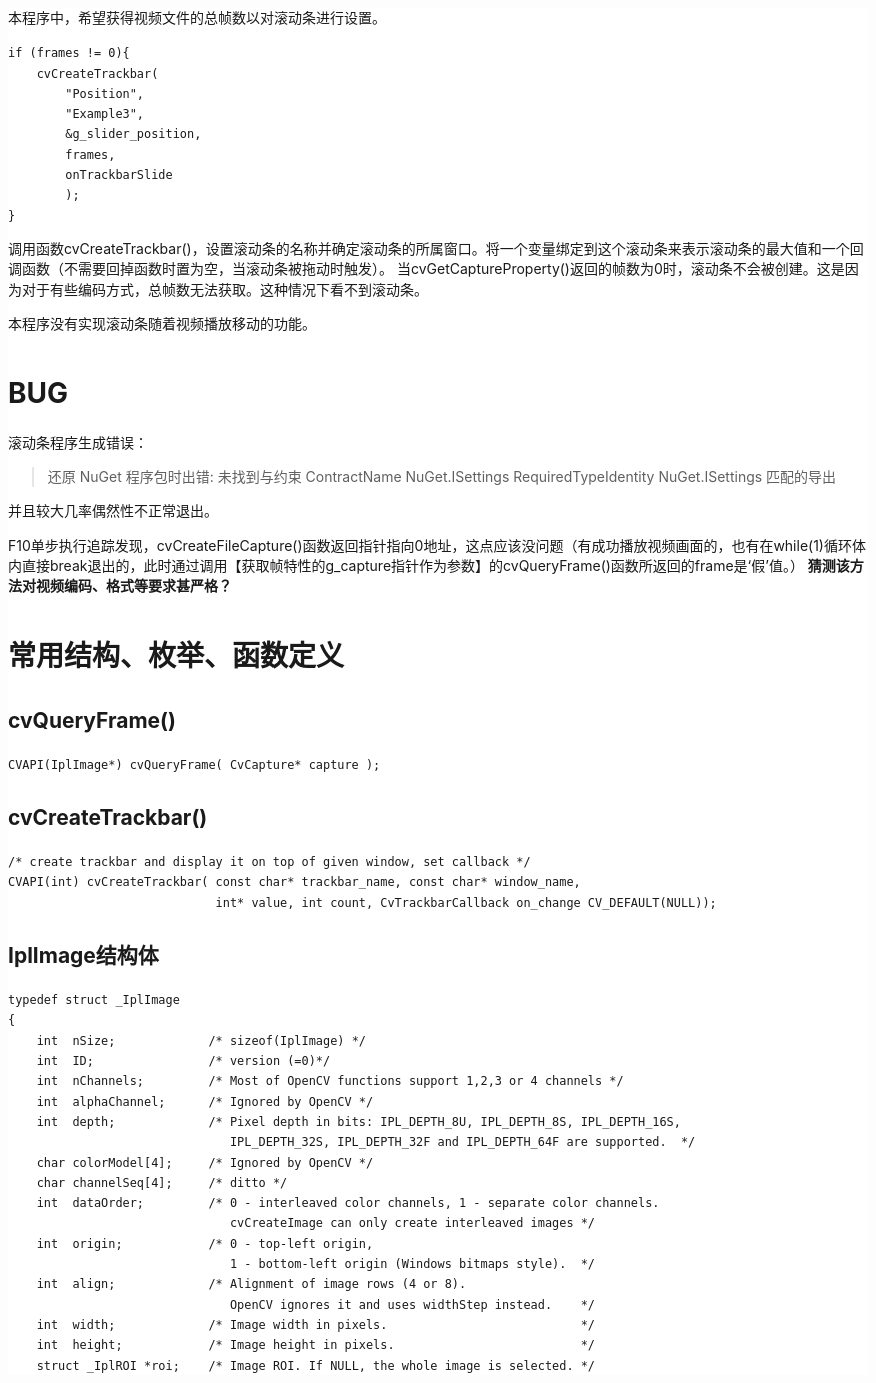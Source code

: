 本程序中，希望获得视频文件的总帧数以对滚动条进行设置。

```c++:n
if (frames != 0){
	cvCreateTrackbar(
		"Position",
		"Example3",
		&g_slider_position,
		frames,
		onTrackbarSlide
		);
}
```

调用函数cvCreateTrackbar()，设置滚动条的名称并确定滚动条的所属窗口。将一个变量绑定到这个滚动条来表示滚动条的最大值和一个回调函数（不需要回掉函数时置为空，当滚动条被拖动时触发）。
当cvGetCaptureProperty()返回的帧数为0时，滚动条不会被创建。这是因为对于有些编码方式，总帧数无法获取。这种情况下看不到滚动条。

本程序没有实现滚动条随着视频播放移动的功能。



# BUG
滚动条程序生成错误：
>还原 NuGet 程序包时出错: 未找到与约束
	ContractName	NuGet.ISettings
	RequiredTypeIdentity	NuGet.ISettings 匹配的导出

并且较大几率偶然性不正常退出。

F10单步执行追踪发现，cvCreateFileCapture()函数返回指针指向0地址，这点应该没问题（有成功播放视频画面的，也有在while(1)循环体内直接break退出的，此时通过调用【获取帧特性的g_capture指针作为参数】的cvQueryFrame()函数所返回的frame是‘假’值。） **猜测该方法对视频编码、格式等要求甚严格？**

# 常用结构、枚举、函数定义
## cvQueryFrame()

`CVAPI(IplImage*) cvQueryFrame( CvCapture* capture );`
## cvCreateTrackbar()
```c++:n
/* create trackbar and display it on top of given window, set callback */
CVAPI(int) cvCreateTrackbar( const char* trackbar_name, const char* window_name,
                             int* value, int count, CvTrackbarCallback on_change CV_DEFAULT(NULL));
```
## IplImage结构体
```c++:n
typedef struct _IplImage
{
    int  nSize;             /* sizeof(IplImage) */
    int  ID;                /* version (=0)*/
    int  nChannels;         /* Most of OpenCV functions support 1,2,3 or 4 channels */
    int  alphaChannel;      /* Ignored by OpenCV */
    int  depth;             /* Pixel depth in bits: IPL_DEPTH_8U, IPL_DEPTH_8S, IPL_DEPTH_16S,
                               IPL_DEPTH_32S, IPL_DEPTH_32F and IPL_DEPTH_64F are supported.  */
    char colorModel[4];     /* Ignored by OpenCV */
    char channelSeq[4];     /* ditto */
    int  dataOrder;         /* 0 - interleaved color channels, 1 - separate color channels.
                               cvCreateImage can only create interleaved images */
    int  origin;            /* 0 - top-left origin,
                               1 - bottom-left origin (Windows bitmaps style).  */
    int  align;             /* Alignment of image rows (4 or 8).
                               OpenCV ignores it and uses widthStep instead.    */
    int  width;             /* Image width in pixels.                           */
    int  height;            /* Image height in pixels.                          */
    struct _IplROI *roi;    /* Image ROI. If NULL, the whole image is selected. */
```